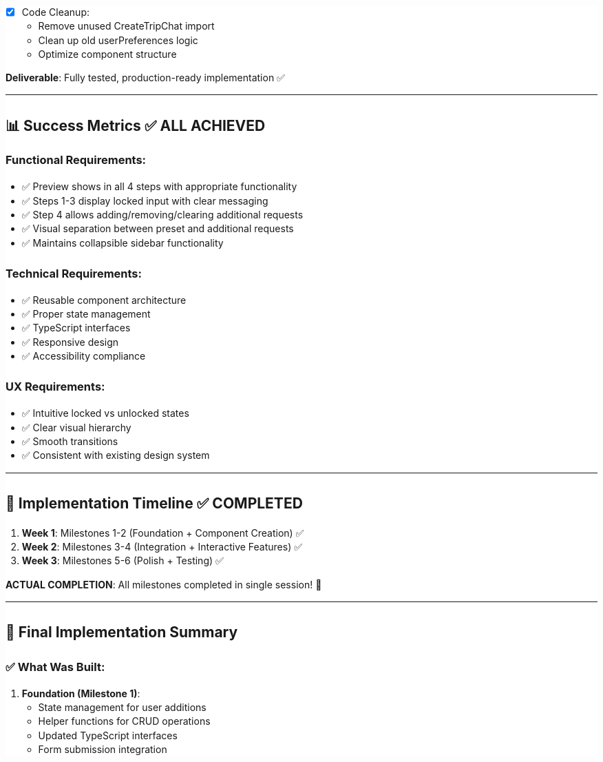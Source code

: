 - [x] Code Cleanup:
  - Remove unused CreateTripChat import
  - Clean up old userPreferences logic
  - Optimize component structure

**Deliverable**: Fully tested, production-ready implementation ✅

---

## 📊 Success Metrics ✅ ALL ACHIEVED

### Functional Requirements:
- ✅ Preview shows in all 4 steps with appropriate functionality
- ✅ Steps 1-3 display locked input with clear messaging
- ✅ Step 4 allows adding/removing/clearing additional requests
- ✅ Visual separation between preset and additional requests
- ✅ Maintains collapsible sidebar functionality

### Technical Requirements:
- ✅ Reusable component architecture
- ✅ Proper state management
- ✅ TypeScript interfaces
- ✅ Responsive design
- ✅ Accessibility compliance

### UX Requirements:
- ✅ Intuitive locked vs unlocked states
- ✅ Clear visual hierarchy
- ✅ Smooth transitions
- ✅ Consistent with existing design system

---

## 🚀 Implementation Timeline ✅ COMPLETED

1. **Week 1**: Milestones 1-2 (Foundation + Component Creation) ✅
2. **Week 2**: Milestones 3-4 (Integration + Interactive Features) ✅
3. **Week 3**: Milestones 5-6 (Polish + Testing) ✅

**ACTUAL COMPLETION**: All milestones completed in single session! 🎉

---

## 📝 Final Implementation Summary

### ✅ **What Was Built:**

1. **Foundation (Milestone 1)**:
   - State management for user additions
   - Helper functions for CRUD operations
   - Updated TypeScript interfaces
   - Form submission integration
